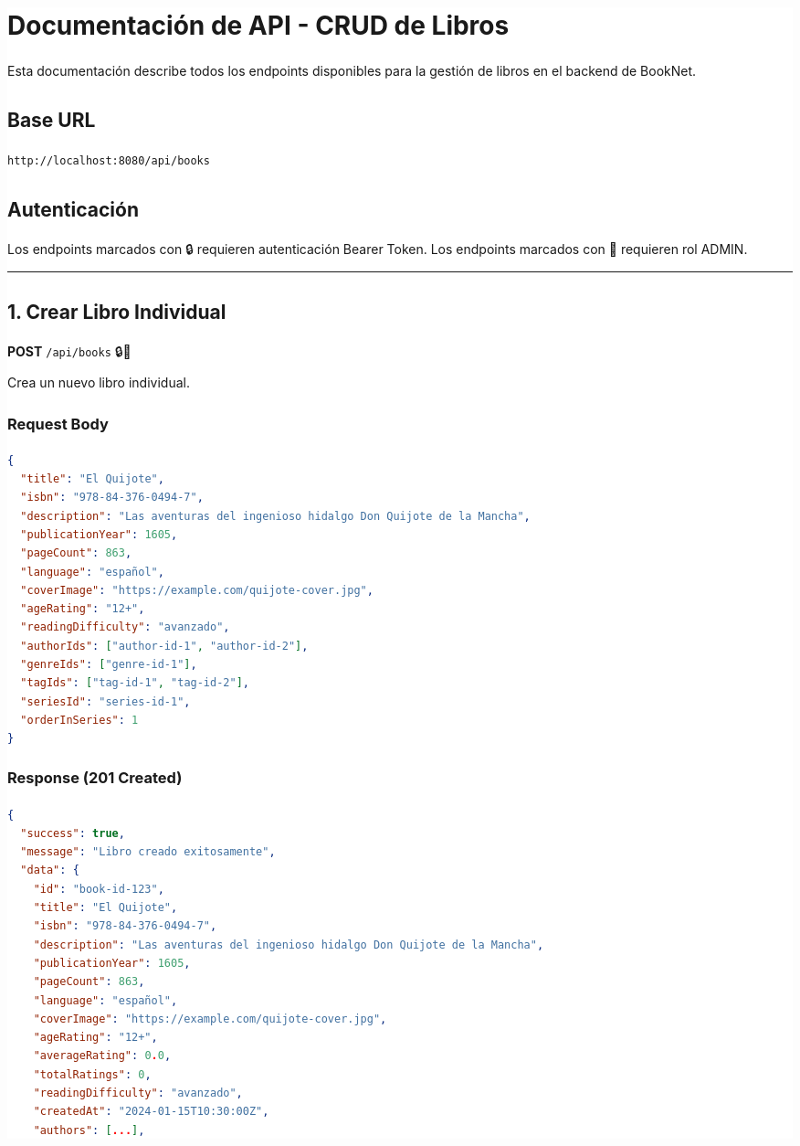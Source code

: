 # Documentación de API - CRUD de Libros

Esta documentación describe todos los endpoints disponibles para la gestión de libros en el backend de BookNet.

## Base URL
```
http://localhost:8080/api/books
```

## Autenticación
Los endpoints marcados con 🔒 requieren autenticación Bearer Token.
Los endpoints marcados con 👑 requieren rol ADMIN.

---

## 1. Crear Libro Individual

**POST** `/api/books` 🔒👑

Crea un nuevo libro individual.

### Request Body
```json
{
  "title": "El Quijote",
  "isbn": "978-84-376-0494-7",
  "description": "Las aventuras del ingenioso hidalgo Don Quijote de la Mancha",
  "publicationYear": 1605,
  "pageCount": 863,
  "language": "español",
  "coverImage": "https://example.com/quijote-cover.jpg",
  "ageRating": "12+",
  "readingDifficulty": "avanzado",
  "authorIds": ["author-id-1", "author-id-2"],
  "genreIds": ["genre-id-1"],
  "tagIds": ["tag-id-1", "tag-id-2"],
  "seriesId": "series-id-1",
  "orderInSeries": 1
}
```

### Response (201 Created)
```json
{
  "success": true,
  "message": "Libro creado exitosamente",
  "data": {
    "id": "book-id-123",
    "title": "El Quijote",
    "isbn": "978-84-376-0494-7",
    "description": "Las aventuras del ingenioso hidalgo Don Quijote de la Mancha",
    "publicationYear": 1605,
    "pageCount": 863,
    "language": "español",
    "coverImage": "https://example.com/quijote-cover.jpg",
    "ageRating": "12+",
    "averageRating": 0.0,
    "totalRatings": 0,
    "readingDifficulty": "avanzado",
    "createdAt": "2024-01-15T10:30:00Z",
    "authors": [...],
```
